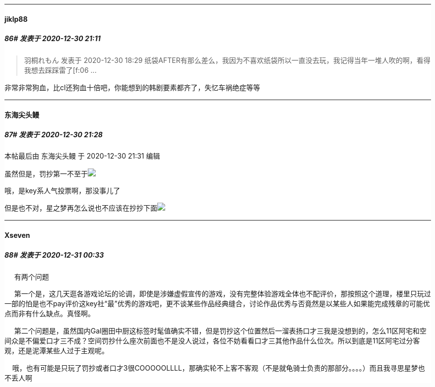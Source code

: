 





*****

####  jiklp88  
##### 86#       发表于 2020-12-30 21:11



<blockquote>羽桐れもん 发表于 2020-12-30 18:29
纸袋AFTER有那么差么，我因为不喜欢纸袋所以一直没去玩，我记得当年一堆人吹的啊，看得我想去踩踩雷了[f:06 ...</blockquote>
非常非常狗血，比cl还狗血十倍吧，你能想到的韩剧要素都齐了，失忆车祸绝症等等







*****

####  东海尖头鳗  
##### 87#       发表于 2020-12-30 21:28



 本帖最后由 东海尖头鳗 于 2020-12-30 21:31 编辑 

虽然但是，罚抄第一不至于<img src="https://static.saraba1st.com/image/smiley/face2017/067.png" referrerpolicy="no-referrer">

哦，是key系人气投票啊，那没事儿了

但是也不对，星之梦再怎么说也不应该在抄抄下面<img src="https://static.saraba1st.com/image/smiley/face2017/067.png" referrerpolicy="no-referrer">








*****

####  Xseven  
##### 88#       发表于 2020-12-31 00:33




     有两个问题

     第一个是，这几天逛各游戏论坛的论调，即使是涉嫌虚假宣传的游戏，没有完整体验游戏全体也不配评价，那按照这个道理，楼里只玩过一部的怕是也不pay评价这key社“最”优秀的游戏吧，更不谈某些作品经典缝合，讨论作品优秀与否竟然是以某些人如果能完成残章的可能优点而非有什么缺点。真怪啊。

     第二个问题是，虽然国内Gal圈田中厨这标签时髦值确实不错，但是罚抄这个位置然后一溜表扬口才三我是没想到的，怎么11区阿宅和空间众是不偏爱口才三不成？空间罚抄什么座次前面也不是没人说过，各位不妨看看口才三其他作品什么位次。所以到底是11区阿宅过分客观，还是泥潭某些人过于主观呢。

    哦，也有可能是只玩了罚抄或者口才3很COOOOOLLLL，那确实轮不上客不客观（不是就龟骑士负责的那部分。。。。）而且我寻思星梦也不丢人啊




